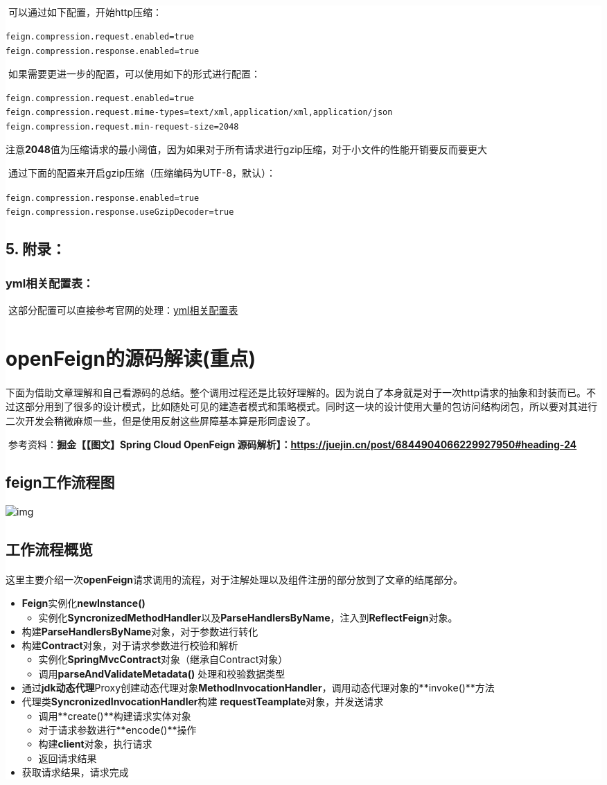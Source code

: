 ​	可以通过如下配置，开始http压缩：

```
feign.compression.request.enabled=true
feign.compression.response.enabled=true
```

​	如果需要更进一步的配置，可以使用如下的形式进行配置：

```
feign.compression.request.enabled=true
feign.compression.request.mime-types=text/xml,application/xml,application/json
feign.compression.request.min-request-size=2048
```

​	注意**2048**值为压缩请求的最小阈值，因为如果对于所有请求进行gzip压缩，对于小文件的性能开销要反而要更大

​	通过下面的配置来开启gzip压缩（压缩编码为UTF-8，默认）：

```
feign.compression.response.enabled=true
feign.compression.response.useGzipDecoder=true
```

## 5. 附录：

### yml相关配置表：

​	这部分配置可以直接参考官网的处理：[yml相关配置表](https://docs.spring.io/spring-cloud-openfeign/docs/current/reference/html/appendix.html)

# openFeign的源码解读(重点)

​	下面为借助文章理解和自己看源码的总结。整个调用过程还是比较好理解的。因为说白了本身就是对于一次http请求的抽象和封装而已。不过这部分用到了很多的设计模式，比如随处可见的建造者模式和策略模式。同时这一块的设计使用大量的包访问结构闭包，所以要对其进行二次开发会稍微麻烦一些，但是使用反射这些屏障基本算是形同虚设了。

​	参考资料：**掘金【【图文】Spring Cloud OpenFeign 源码解析】：https://juejin.cn/post/6844904066229927950#heading-24**

## feign工作流程图

![img](https://gitee.com/lazyTimes/imageReposity/raw/master/img/B837F406-A869-4803-AC74-1B592F4BAF28.png?ynotemdtimestamp=1625580577970)

## 工作流程概览

这里主要介绍一次**openFeign**请求调用的流程，对于注解处理以及组件注册的部分放到了文章的结尾部分。

- **Feign**实例化**newInstance()**
  - 实例化**SyncronizedMethodHandler**以及**ParseHandlersByName**，注入到**ReflectFeign**对象。
- 构建**ParseHandlersByName**对象，对于参数进行转化
- 构建**Contract**对象，对于请求参数进行校验和解析
  - 实例化**SpringMvcContract**对象（继承自Contract对象）
  - 调用**parseAndValidateMetadata()** 处理和校验数据类型
- 通过**jdk动态代理**Proxy创建动态代理对象**MethodInvocationHandler**，调用动态代理对象的**invoke()**方法
- 代理类**SyncronizedInvocationHandler**构建 **requestTeamplate**对象，并发送请求
  - 调用**create()**构建请求实体对象
  - 对于请求参数进行**encode()**操作
  - 构建**client**对象，执行请求
  - 返回请求结果
- 获取请求结果，请求完成
